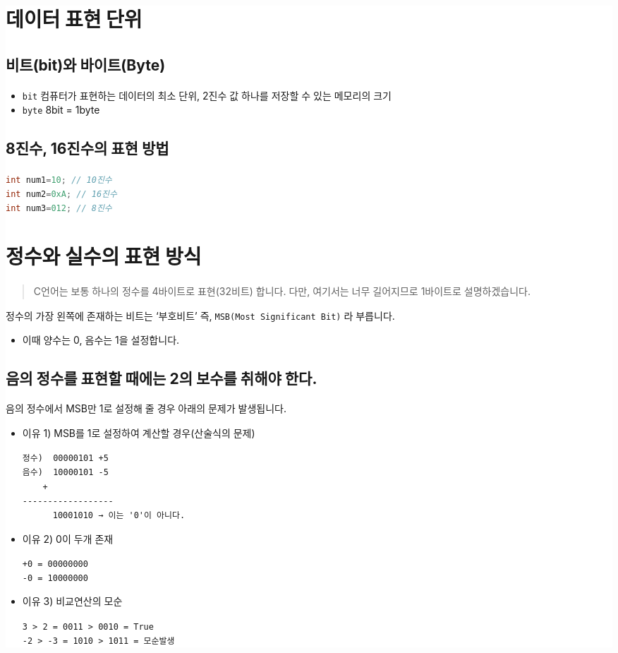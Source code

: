 # 데이터 표현 단위

## 비트(bit)와 바이트(Byte)

- `bit` 컴퓨터가 표현하는 데이터의 최소 단위, 2진수 값 하나를 저장할 수 있는 메모리의 크기
- `byte`  8bit = 1byte

## 8진수, 16진수의 표현 방법

```c
int num1=10; // 10진수
int num2=0xA; // 16진수
int num3=012; // 8진수
```

# 정수와 실수의 표현 방식

> C언어는 보통 하나의 정수를 4바이트로 표현(32비트) 합니다. 다만, 여기서는 너무 길어지므로 1바이트로 설명하겠습니다.
> 

정수의 가장 왼쪽에 존재하는 비트는 ‘부호비트’ 즉, `MSB(Most Significant Bit)` 라 부릅니다.

- 이때 양수는 0, 음수는 1을 설정합니다.

## 음의 정수를 표현할 때에는 2의 보수를 취해야 한다.

음의 정수에서 MSB만 1로 설정해 줄 경우 아래의 문제가 발생됩니다.

- 이유 1) MSB를 1로 설정하여 계산할 경우(산술식의 문제)
    
    ```
    정수)  00000101 +5
    음수)  10000101 -5
        +
    ------------------
          10001010 → 이는 '0'이 아니다.
    ```
    
- 이유 2) 0이 두개 존재
    
    ```
    +0 = 00000000
    -0 = 10000000
    ```
    
- 이유 3) 비교연산의 모순
    
    ```
    3 > 2 = 0011 > 0010 = True
    -2 > -3 = 1010 > 1011 = 모순발생
    ```
    